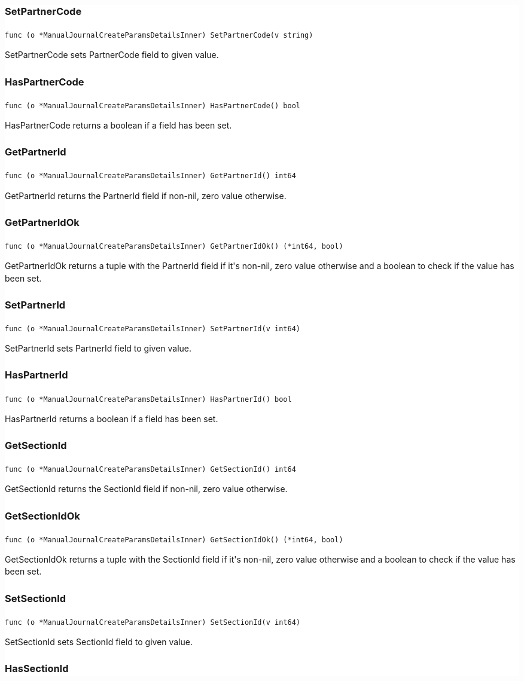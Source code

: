 ### SetPartnerCode

`func (o *ManualJournalCreateParamsDetailsInner) SetPartnerCode(v string)`

SetPartnerCode sets PartnerCode field to given value.

### HasPartnerCode

`func (o *ManualJournalCreateParamsDetailsInner) HasPartnerCode() bool`

HasPartnerCode returns a boolean if a field has been set.

### GetPartnerId

`func (o *ManualJournalCreateParamsDetailsInner) GetPartnerId() int64`

GetPartnerId returns the PartnerId field if non-nil, zero value otherwise.

### GetPartnerIdOk

`func (o *ManualJournalCreateParamsDetailsInner) GetPartnerIdOk() (*int64, bool)`

GetPartnerIdOk returns a tuple with the PartnerId field if it's non-nil, zero value otherwise
and a boolean to check if the value has been set.

### SetPartnerId

`func (o *ManualJournalCreateParamsDetailsInner) SetPartnerId(v int64)`

SetPartnerId sets PartnerId field to given value.

### HasPartnerId

`func (o *ManualJournalCreateParamsDetailsInner) HasPartnerId() bool`

HasPartnerId returns a boolean if a field has been set.

### GetSectionId

`func (o *ManualJournalCreateParamsDetailsInner) GetSectionId() int64`

GetSectionId returns the SectionId field if non-nil, zero value otherwise.

### GetSectionIdOk

`func (o *ManualJournalCreateParamsDetailsInner) GetSectionIdOk() (*int64, bool)`

GetSectionIdOk returns a tuple with the SectionId field if it's non-nil, zero value otherwise
and a boolean to check if the value has been set.

### SetSectionId

`func (o *ManualJournalCreateParamsDetailsInner) SetSectionId(v int64)`

SetSectionId sets SectionId field to given value.

### HasSectionId
